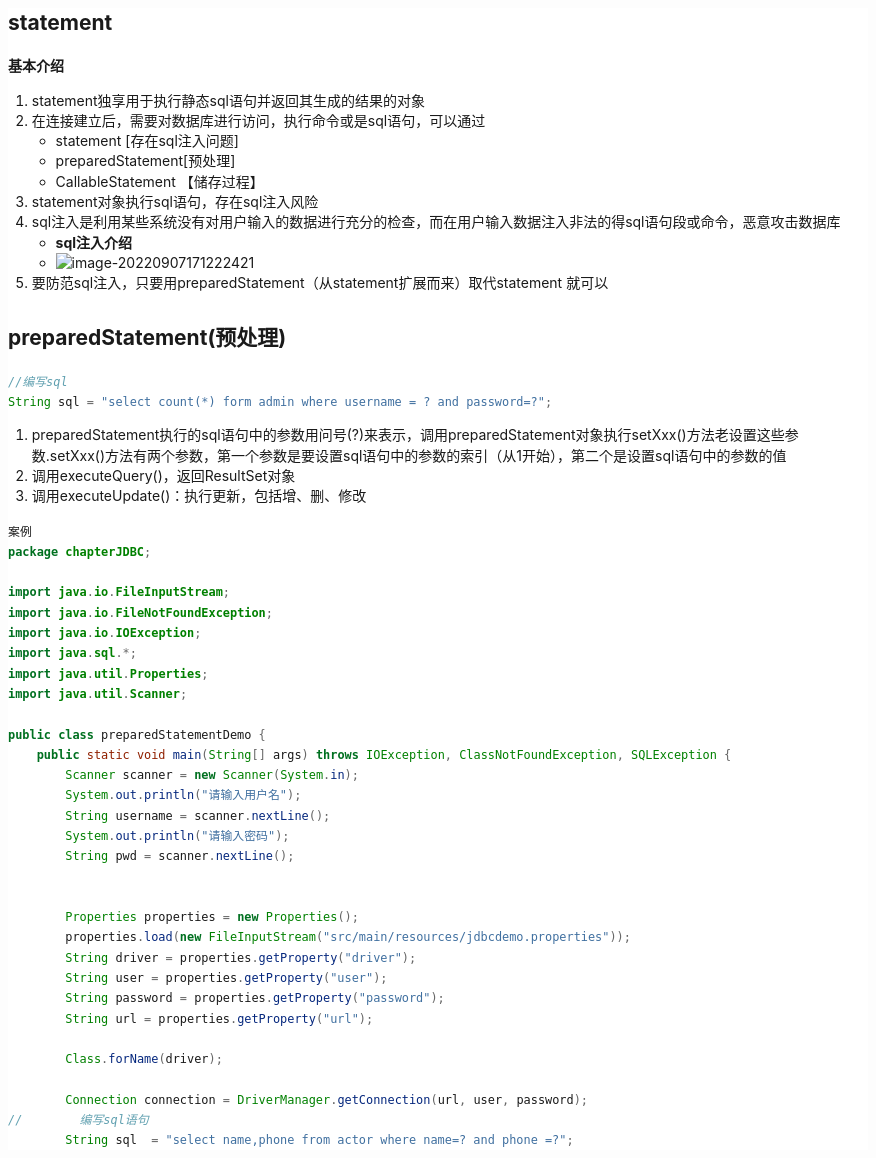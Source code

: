 ```java
```

## statement 



**基本介绍**

1. statement独享用于执行静态sql语句并返回其生成的结果的对象
2. 在连接建立后，需要对数据库进行访问，执行命令或是sql语句，可以通过
   * statement [存在sql注入问题]
   * preparedStatement[预处理]
   * CallableStatement 【储存过程】
3. statement对象执行sql语句，存在sql注入风险
4. sql注入是利用某些系统没有对用户输入的数据进行充分的检查，而在用户输入数据注入非法的得sql语句段或命令，恶意攻击数据库
   * **sql注入介绍**
   * ![image-20220907171222421](https://ninos-img.oss-cn-shanghai.aliyuncs.com/img/image-20220907171222421-16625419878771.png)
5. 要防范sql注入，只要用preparedStatement（从statement扩展而来）取代statement 就可以

## preparedStatement(预处理)

```java
//编写sql
String sql = "select count(*) form admin where username = ? and password=?";
```

1. preparedStatement执行的sql语句中的参数用问号(?)来表示，调用preparedStatement对象执行setXxx()方法老设置这些参数.setXxx()方法有两个参数，第一个参数是要设置sql语句中的参数的索引（从1开始），第二个是设置sql语句中的参数的值
2. 调用executeQuery()，返回ResultSet对象
3. 调用executeUpdate()：执行更新，包括增、删、修改

```java
案例
package chapterJDBC;

import java.io.FileInputStream;
import java.io.FileNotFoundException;
import java.io.IOException;
import java.sql.*;
import java.util.Properties;
import java.util.Scanner;

public class preparedStatementDemo {
    public static void main(String[] args) throws IOException, ClassNotFoundException, SQLException {
        Scanner scanner = new Scanner(System.in);
        System.out.println("请输入用户名");
        String username = scanner.nextLine();
        System.out.println("请输入密码");
        String pwd = scanner.nextLine();


        Properties properties = new Properties();
        properties.load(new FileInputStream("src/main/resources/jdbcdemo.properties"));
        String driver = properties.getProperty("driver");
        String user = properties.getProperty("user");
        String password = properties.getProperty("password");
        String url = properties.getProperty("url");

        Class.forName(driver);

        Connection connection = DriverManager.getConnection(url, user, password);
//        编写sql语句
        String sql  = "select name,phone from actor where name=? and phone =?";
```